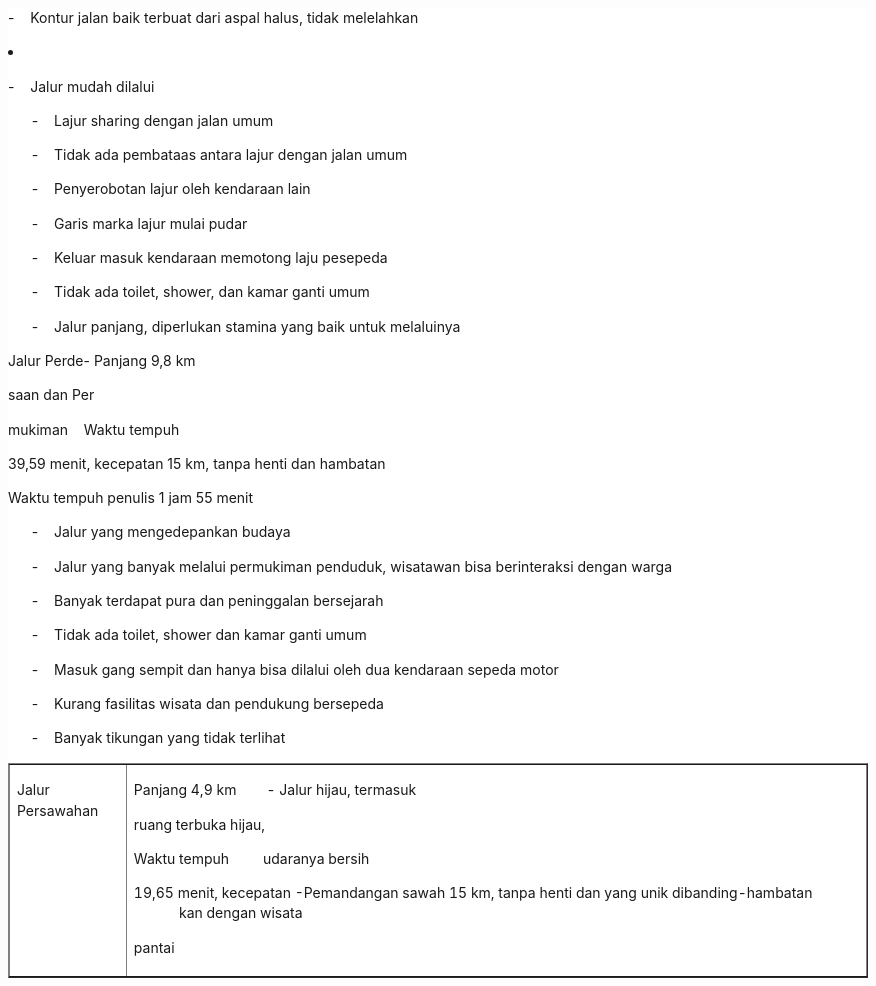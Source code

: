 <p><span class="font6">- &nbsp;&nbsp;&nbsp;Kontur jalan baik terbuat dari aspal halus, tidak melelahkan</span></p></li>
<li>
<p><span class="font6">- &nbsp;&nbsp;&nbsp;Jalur mudah dilalui</span></p></li></ul></td><td style="vertical-align:bottom;">
<ul style="list-style:none;"><li>
<p><span class="font6">- &nbsp;&nbsp;&nbsp;Lajur sharing dengan jalan umum</span></p></li>
<li>
<p><span class="font6">- &nbsp;&nbsp;&nbsp;Tidak ada pembataas antara lajur dengan jalan umum</span></p></li>
<li>
<p><span class="font6">- &nbsp;&nbsp;&nbsp;Penyerobotan lajur oleh kendaraan lain</span></p></li>
<li>
<p><span class="font6">- &nbsp;&nbsp;&nbsp;Garis marka lajur mulai pudar</span></p></li>
<li>
<p><span class="font6">- &nbsp;&nbsp;&nbsp;Keluar masuk kendaraan memotong laju pesepeda</span></p></li>
<li>
<p><span class="font6">- &nbsp;&nbsp;&nbsp;Tidak ada toilet, shower, dan kamar ganti umum</span></p></li>
<li>
<p><span class="font6">- &nbsp;&nbsp;&nbsp;Jalur panjang, diperlukan stamina yang baik untuk melaluinya</span></p></li></ul></td></tr>
<tr><td style="vertical-align:top;">
<p><span class="font6">Jalur Perde- Panjang 9,8 km</span></p>
<p><span class="font6">saan dan Per</span></p>
<p><span class="font6">mukiman &nbsp;&nbsp;&nbsp;Waktu tempuh</span></p>
<p><span class="font6">39,59 menit, kecepatan 15 km, tanpa henti dan hambatan</span></p>
<p><span class="font6">Waktu tempuh penulis 1 jam 55 menit</span></p></td><td style="vertical-align:top;">
<ul style="list-style:none;"><li>
<p><span class="font6">- &nbsp;&nbsp;&nbsp;Jalur yang mengedepankan budaya</span></p></li>
<li>
<p><span class="font6">- &nbsp;&nbsp;&nbsp;Jalur yang banyak melalui permukiman penduduk, wisatawan bisa berinteraksi dengan warga</span></p></li>
<li>
<p><span class="font6">- &nbsp;&nbsp;&nbsp;Banyak terdapat pura dan peninggalan bersejarah</span></p></li></ul></td><td style="vertical-align:middle;">
<ul style="list-style:none;"><li>
<p><span class="font6">- &nbsp;&nbsp;&nbsp;Tidak ada toilet, shower dan kamar ganti umum</span></p></li>
<li>
<p><span class="font6">- &nbsp;&nbsp;&nbsp;Masuk gang sempit dan hanya bisa dilalui oleh dua kendaraan sepeda motor</span></p></li>
<li>
<p><span class="font6">- &nbsp;&nbsp;&nbsp;Kurang fasilitas wisata dan pendukung bersepeda</span></p></li>
<li>
<p><span class="font6">- &nbsp;&nbsp;&nbsp;Banyak tikungan yang tidak terlihat</span></p></li></ul></td></tr>
</table>
<table border="1">
<tr><td style="vertical-align:top;">
<p><span class="font6">Jalur Persawahan</span></p></td><td style="vertical-align:top;">
<p><span class="font6">Panjang 4,9 km &nbsp;&nbsp;&nbsp;&nbsp;&nbsp;&nbsp;&nbsp;- Jalur hijau, termasuk</span></p>
<p><span class="font6">ruang terbuka hijau,</span></p>
<p><span class="font6">Waktu tempuh &nbsp;&nbsp;&nbsp;&nbsp;&nbsp;&nbsp;&nbsp;&nbsp;udaranya bersih</span></p>
<p><span class="font6">19,65 menit, kecepatan -Pemandangan sawah 15 km, tanpa henti dan yang unik dibanding-hambatan &nbsp;&nbsp;&nbsp;&nbsp;&nbsp;&nbsp;&nbsp;&nbsp;&nbsp;&nbsp;&nbsp;&nbsp;kan dengan wisata</span></p>
<p><span class="font6">pantai</span></p>